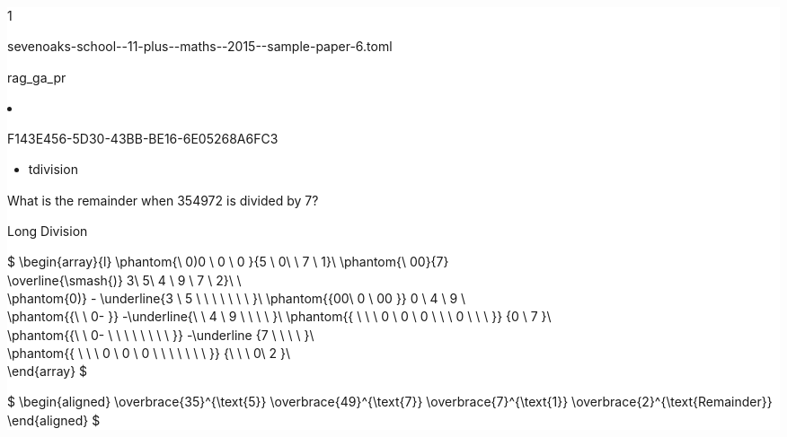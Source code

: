 $1$

</div>
</div>

<div class='papername'>
<p>sevenoaks-school--11-plus--maths--2015--sample-paper-6.toml</p>
</div>
<div class='rag'>
<p>rag_ga_pr</p>
</div>
</div>
</li>
<li>
<div class='question_envelope rag_ga_pr question'>
<div class='uuid'>
<p>F143E456-5D30-43BB-BE16-6E05268A6FC3</p>
</div>
<div class='topics'>
<ul>
<li>
tdivision
</li>
</ul>
</div>
<div class='question question'>

What is the remainder when $354972$ is divided by $7$?

</div>
<div class='workings'>
<div class='working'>


Long Division

$
\begin{array}{l}
\phantom{\ 0)0 \ 0 \ 0 }{5 \ 0\ \ 7 \ 1}\\
\phantom{\ 00}{7}\
\overline{\smash{)}                   3\  5\ 4 \ 9 \ 7 \ 2}\ \\\
\phantom{0)}             - \underline{3 \ 5 \ \ \ \ \ \ \ }\\
\phantom{{00\ 0 \ 00 }}                  0 \ 4 \ 9 \\\
\phantom{{\ \ 0- }}         -\underline{\ \ 4 \ 9 \ \ \ \ }\\
\phantom{{ \ \ \ 0 \ 0 \ 0 \ \ \\ 0 \ \ \ }}         {0 \ 7  }\\\
\phantom{{\ \ 0- \ \ \ \ \ \ \ \ }}         -\underline   {7 \ \ \ \ }\\\
\phantom{{ \ \ \ 0 \ 0 \ 0 \ \ \\ \ \  \ \ }}         {\ \ \ 0\ 2  }\\\
\end{array}
$


</div>
<div class='working'>


$
\begin{aligned}
\overbrace{35}^{\text{5}}   \overbrace{49}^{\text{7}}  \overbrace{7}^{\text{1}}
\overbrace{2}^{\text{Remainder}}
\end{aligned}
$

